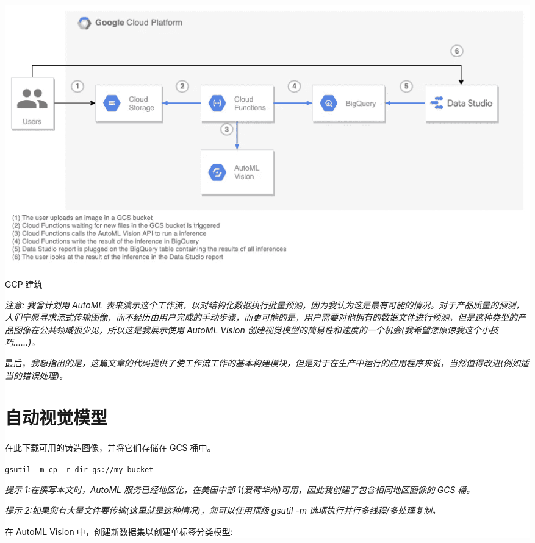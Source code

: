 ![](img/633478eac0a93b1198812e2c69ac3426.png)

GCP 建筑

*注意:
我曾计划用 AutoML 表来演示这个工作流，以对结构化数据执行批量预测，因为我认为这是最有可能的情况。对于产品质量的预测，人们宁愿寻求流式传输图像，而不经历由用户完成的手动步骤，而更可能的是，用户需要对他拥有的数据文件进行预测。但是这种类型的产品图像在公共领域很少见，所以这是我展示使用 AutoML Vision 创建视觉模型的简易性和速度的一个机会(我希望您原谅我这个小技巧……)。*

最后，*我想指出的是，这篇文章的代码提供了使工作流工作的基本构建模块，但是对于在生产中运行的应用程序来说，当然值得改进(例如适当的错误处理)。*

# 自动视觉模型

在此下载可用的[铸造图像，并将它们存储在 GCS 桶中。](https://www.kaggle.com/ravirajsinh45/real-life-industrial-dataset-of-casting-product)

```
gsutil -m cp -r dir gs://my-bucket
```

*提示 1:在撰写本文时，AutoML 服务已经地区化，在美国中部 1(爱荷华州)可用，因此我创建了包含相同地区图像的 GCS 桶。*

*提示 2:如果您有大量文件要传输(这里就是这种情况)，您可以使用顶级 gsutil -m 选项执行并行多线程/多处理复制。*

在 AutoML Vision 中，创建新数据集以创建单标签分类模型:

